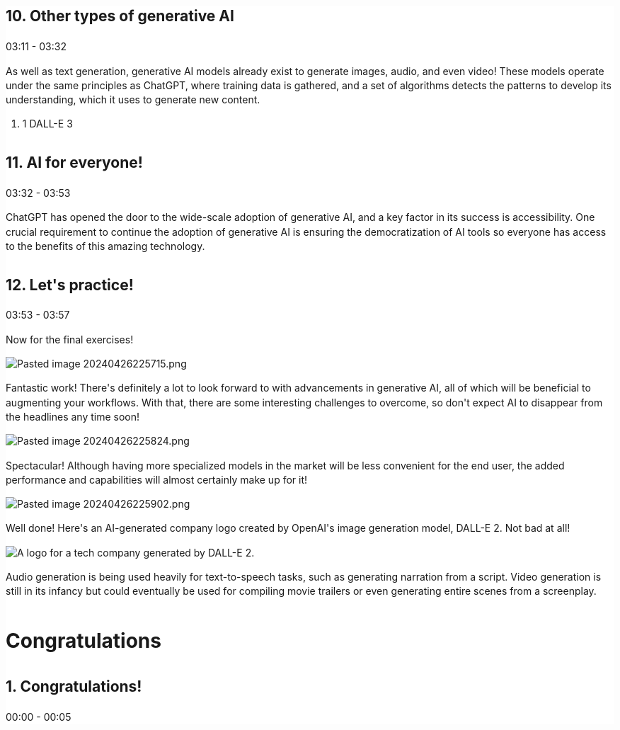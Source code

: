 ## 10. Other types of generative AI

03:11 - 03:32

As well as text generation, generative AI models already exist to generate images, audio, and even video! These models operate under the same principles as ChatGPT, where training data is gathered, and a set of algorithms detects the patterns to develop its understanding, which it uses to generate new content.

1. 1 DALL-E 3

## 11. AI for everyone!

03:32 - 03:53

ChatGPT has opened the door to the wide-scale adoption of generative AI, and a key factor in its success is accessibility. One crucial requirement to continue the adoption of generative AI is ensuring the democratization of AI tools so everyone has access to the benefits of this amazing technology.

## 12. Let's practice!

03:53 - 03:57

Now for the final exercises!

![Pasted image 20240426225715.png](/img/user/Pasted%20image%2020240426225715.png)

Fantastic work! There's definitely a lot to look forward to with advancements in generative AI, all of which will be beneficial to augmenting your workflows. With that, there are some interesting challenges to overcome, so don't expect AI to disappear from the headlines any time soon!

![Pasted image 20240426225824.png](/img/user/Pasted%20image%2020240426225824.png)

Spectacular! Although having more specialized models in the market will be less convenient for the end user, the added performance and capabilities will almost certainly make up for it!

![Pasted image 20240426225902.png](/img/user/Pasted%20image%2020240426225902.png)

Well done! Here's an AI-generated company logo created by OpenAI's image generation model, DALL-E 2. Not bad at all!  
  
![A logo for a tech company generated by DALL-E 2.](https://assets.datacamp.com/production/repositories/6244/datasets/b6265c1f07740e20f9d9bbb3e3c5d1decefc38fa/logo-min.png)  
  
Audio generation is being used heavily for text-to-speech tasks, such as generating narration from a script. Video generation is still in its infancy but could eventually be used for compiling movie trailers or even generating entire scenes from a screenplay.

# Congratulations

## 1. Congratulations!

00:00 - 00:05
